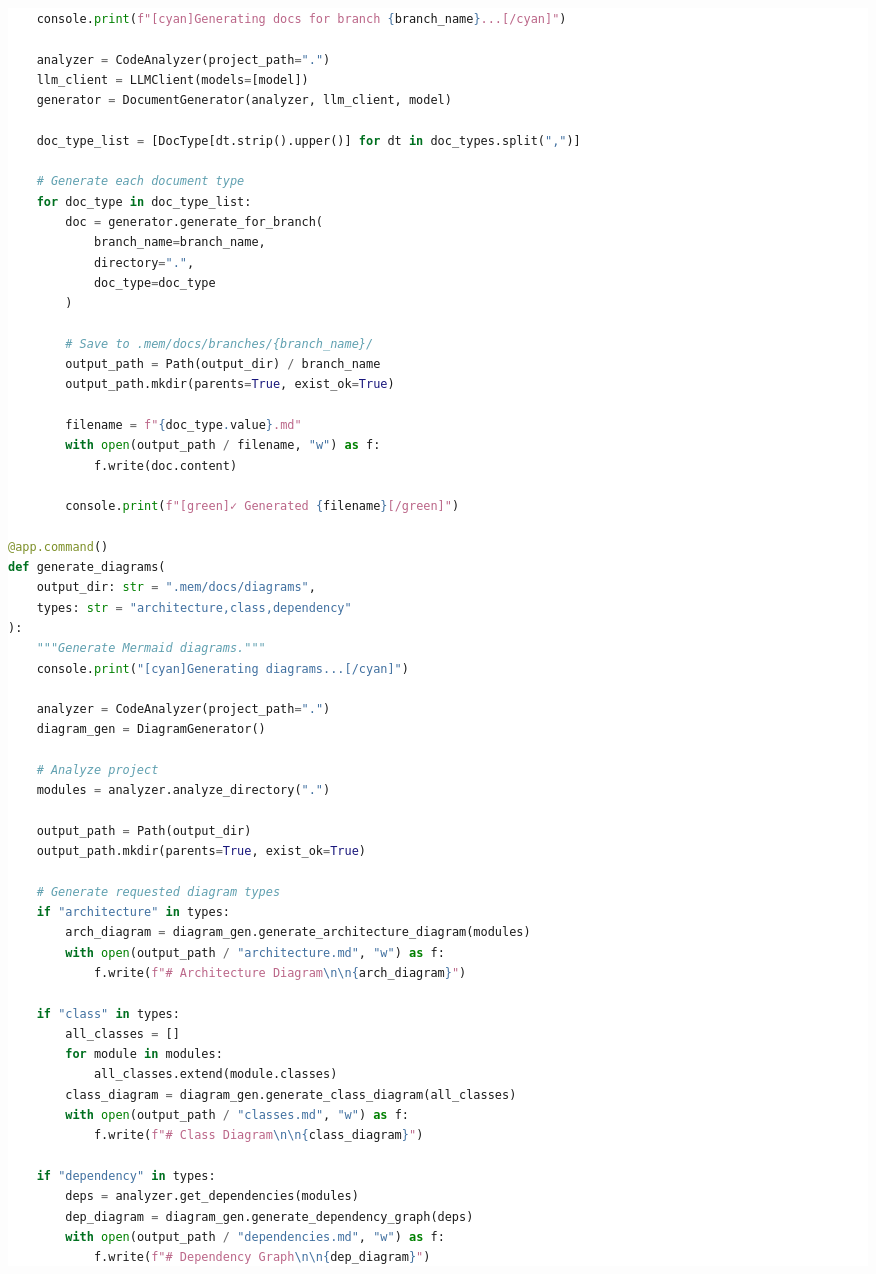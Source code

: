 ```python
    console.print(f"[cyan]Generating docs for branch {branch_name}...[/cyan]")

    analyzer = CodeAnalyzer(project_path=".")
    llm_client = LLMClient(models=[model])
    generator = DocumentGenerator(analyzer, llm_client, model)

    doc_type_list = [DocType[dt.strip().upper()] for dt in doc_types.split(",")]

    # Generate each document type
    for doc_type in doc_type_list:
        doc = generator.generate_for_branch(
            branch_name=branch_name,
            directory=".",
            doc_type=doc_type
        )

        # Save to .mem/docs/branches/{branch_name}/
        output_path = Path(output_dir) / branch_name
        output_path.mkdir(parents=True, exist_ok=True)

        filename = f"{doc_type.value}.md"
        with open(output_path / filename, "w") as f:
            f.write(doc.content)

        console.print(f"[green]✓ Generated {filename}[/green]")

@app.command()
def generate_diagrams(
    output_dir: str = ".mem/docs/diagrams",
    types: str = "architecture,class,dependency"
):
    """Generate Mermaid diagrams."""
    console.print("[cyan]Generating diagrams...[/cyan]")

    analyzer = CodeAnalyzer(project_path=".")
    diagram_gen = DiagramGenerator()

    # Analyze project
    modules = analyzer.analyze_directory(".")

    output_path = Path(output_dir)
    output_path.mkdir(parents=True, exist_ok=True)

    # Generate requested diagram types
    if "architecture" in types:
        arch_diagram = diagram_gen.generate_architecture_diagram(modules)
        with open(output_path / "architecture.md", "w") as f:
            f.write(f"# Architecture Diagram\n\n{arch_diagram}")

    if "class" in types:
        all_classes = []
        for module in modules:
            all_classes.extend(module.classes)
        class_diagram = diagram_gen.generate_class_diagram(all_classes)
        with open(output_path / "classes.md", "w") as f:
            f.write(f"# Class Diagram\n\n{class_diagram}")

    if "dependency" in types:
        deps = analyzer.get_dependencies(modules)
        dep_diagram = diagram_gen.generate_dependency_graph(deps)
        with open(output_path / "dependencies.md", "w") as f:
            f.write(f"# Dependency Graph\n\n{dep_diagram}")

```